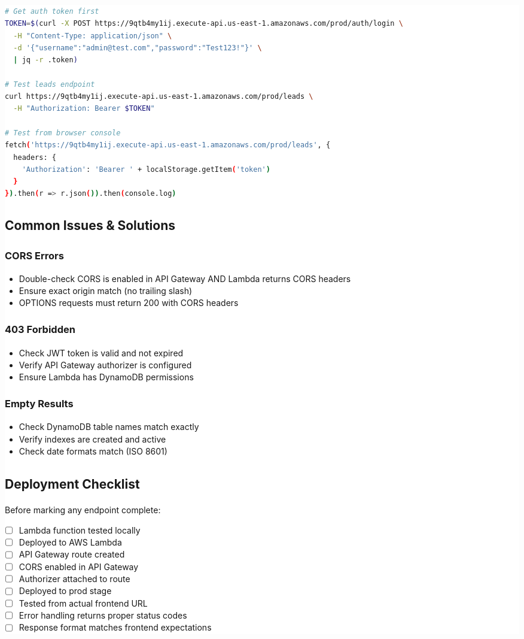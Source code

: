 ```bash
# Get auth token first
TOKEN=$(curl -X POST https://9qtb4my1ij.execute-api.us-east-1.amazonaws.com/prod/auth/login \
  -H "Content-Type: application/json" \
  -d '{"username":"admin@test.com","password":"Test123!"}' \
  | jq -r .token)

# Test leads endpoint
curl https://9qtb4my1ij.execute-api.us-east-1.amazonaws.com/prod/leads \
  -H "Authorization: Bearer $TOKEN"

# Test from browser console
fetch('https://9qtb4my1ij.execute-api.us-east-1.amazonaws.com/prod/leads', {
  headers: {
    'Authorization': 'Bearer ' + localStorage.getItem('token')
  }
}).then(r => r.json()).then(console.log)
```

## Common Issues & Solutions

### CORS Errors
- Double-check CORS is enabled in API Gateway AND Lambda returns CORS headers
- Ensure exact origin match (no trailing slash)
- OPTIONS requests must return 200 with CORS headers

### 403 Forbidden
- Check JWT token is valid and not expired
- Verify API Gateway authorizer is configured
- Ensure Lambda has DynamoDB permissions

### Empty Results
- Check DynamoDB table names match exactly
- Verify indexes are created and active
- Check date formats match (ISO 8601)

## Deployment Checklist

Before marking any endpoint complete:
- [ ] Lambda function tested locally
- [ ] Deployed to AWS Lambda
- [ ] API Gateway route created
- [ ] CORS enabled in API Gateway
- [ ] Authorizer attached to route
- [ ] Deployed to prod stage
- [ ] Tested from actual frontend URL
- [ ] Error handling returns proper status codes
- [ ] Response format matches frontend expectations 